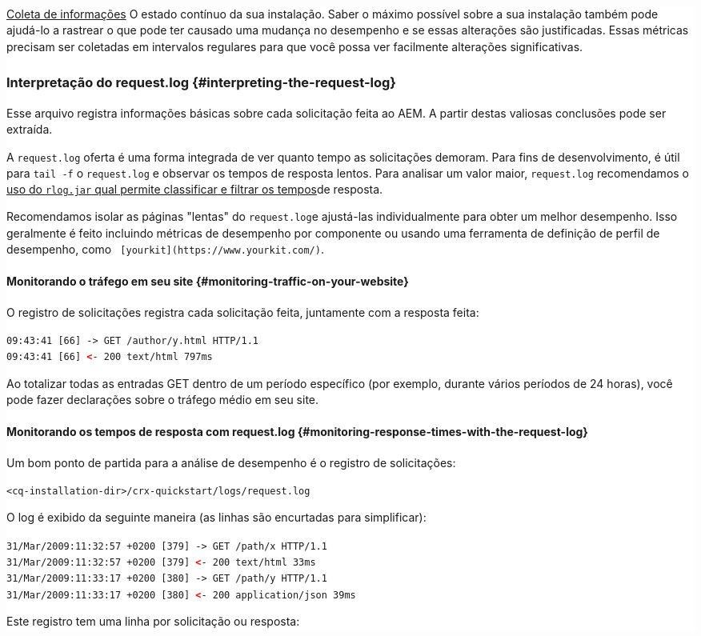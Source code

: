   <tr> 
   <td><a href="#information-collection">Coleta de informações</a></td> 
   <td>O estado contínuo da sua instalação.</td> 
   <td>Saber o máximo possível sobre a sua instalação também pode ajudá-lo a rastrear o que pode ter causado uma mudança no desempenho e se essas alterações são justificadas. Essas métricas precisam ser coletadas em intervalos regulares para que você possa ver facilmente alterações significativas.</td> 
  </tr> 
 </tbody> 
</table>

### Interpretação do request.log {#interpreting-the-request-log}

Esse arquivo registra informações básicas sobre cada solicitação feita ao AEM. A partir destas valiosas conclusões pode ser extraída.

A `request.log` oferta é uma forma integrada de ver quanto tempo as solicitações demoram. Para fins de desenvolvimento, é útil para `tail -f` o `request.log` e observar os tempos de resposta lentos. Para analisar um valor maior, `request.log` recomendamos o [uso do `rlog.jar` qual permite classificar e filtrar os tempos](#using-rlog-jar-to-find-requests-with-long-duration-times)de resposta.

Recomendamos isolar as páginas &quot;lentas&quot; do `request.log`e ajustá-las individualmente para obter um melhor desempenho. Isso geralmente é feito incluindo métricas de desempenho por componente ou usando uma ferramenta de definição de perfil de desempenho, como ` [yourkit](https://www.yourkit.com/)`.

#### Monitorando o tráfego em seu site {#monitoring-traffic-on-your-website}

O registro de solicitações registra cada solicitação feita, juntamente com a resposta feita:

```xml
09:43:41 [66] -> GET /author/y.html HTTP/1.1
09:43:41 [66] <- 200 text/html 797ms
```

Ao totalizar todas as entradas GET dentro de um período específico (por exemplo, durante vários períodos de 24 horas), você pode fazer declarações sobre o tráfego médio em seu site.

#### Monitorando os tempos de resposta com request.log {#monitoring-response-times-with-the-request-log}

Um bom ponto de partida para a análise de desempenho é o registro de solicitações:

`<cq-installation-dir>/crx-quickstart/logs/request.log`

O log é exibido da seguinte maneira (as linhas são encurtadas para simplificar):

```xml
31/Mar/2009:11:32:57 +0200 [379] -> GET /path/x HTTP/1.1 
31/Mar/2009:11:32:57 +0200 [379] <- 200 text/html 33ms 
31/Mar/2009:11:33:17 +0200 [380] -> GET /path/y HTTP/1.1 
31/Mar/2009:11:33:17 +0200 [380] <- 200 application/json 39ms
```

Este registro tem uma linha por solicitação ou resposta:
